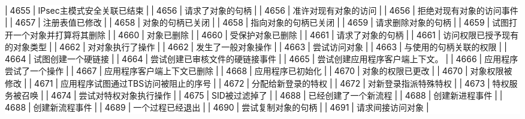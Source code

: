 | 4655 | IPsec主模式安全关联已结束                                                                                 |
| 4656 | 请求了对象的句柄                                                                                        |
| 4656 | 准许对现有对象的访问                                                                                      |
| 4656 | 拒绝对现有对象的访问事件                                                                                    |
| 4657 | 注册表值已修改                                                                                         |
| 4658 | 对象的句柄已关闭                                                                                        |
| 4658 | 指向对象的句柄已关闭                                                                                      |
| 4659 | 请求删除对象的句柄                                                                                       |
| 4659 | 试图打开一个对象并打算将其删除                                                                                 |
| 4660 | 对象已删除                                                                                           |
| 4660 | 受保护对象已删除                                                                                        |
| 4661 | 请求了对象的句柄                                                                                        |
| 4661 | 访问权限已授予现有的对象类型                                                                                  |
| 4662 | 对对象执行了操作                                                                                        |
| 4662 | 发生了一般对象操作                                                                                       |
| 4663 | 尝试访问对象                                                                                          |
| 4663 | 与使用的句柄关联的权限                                                                                     |
| 4664 | 试图创建一个硬链接                                                                                       |
| 4664 | 尝试创建已审核文件的硬链接事件                                                                                 |
| 4665 | 尝试创建应用程序客户端上下文。                                                                                 |
| 4666 | 应用程序尝试了一个操作                                                                                     |
| 4667 | 应用程序客户端上下文已删除                                                                                   |
| 4668 | 应用程序已初始化                                                                                        |
| 4670 | 对象的权限已更改                                                                                        |
| 4670 | 对象权限被修改                                                                                         |
| 4671 | 应用程序试图通过TBS访问被阻止的序号                                                                             |
| 4672 | 分配给新登录的特权                                                                                       |
| 4672 | 对新登录指派特殊特权                                                                                      |
| 4673 | 特权服务被召唤                                                                                         |
| 4674 | 尝试对特权对象执行操作                                                                                     |
| 4675 | SID被过滤掉了                                                                                        |
| 4688 | 已经创建了一个新流程                                                                                      |
| 4688 | 创建新进程事件                                                                                         |
| 4688 | 创建新流程事件                                                                                         |
| 4689 | 一个过程已经退出                                                                                        |
| 4690 | 尝试复制对象的句柄                                                                                       |
| 4691 | 请求间接访问对象                                                                                        |